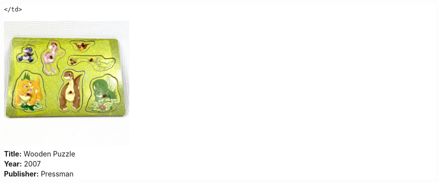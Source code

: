     </td>
  </tr>

<tr>
    <td style="width:30%; text-align: center; vertical-align:top; padding:10px;">
      <a href="/images/toys/puzzles/woodenpuzzle2007.png" data-lightbox="books" data-title="Wooden Puzzle">
        <div class="img-box">
          <img loading="lazy" src="/images/toys/puzzles/woodenpuzzle2007.png" alt="Wooden Puzzle" style="height:250px; object-fit:cover;" />
        </div>
      </a>
    </td>
    <td style="vertical-align:top; padding:10px;">
      <strong>Title:</strong> Wooden Puzzle<br/>
      <strong>Year:</strong> 2007<br/>
      <strong>Publisher:</strong> Pressman<br/>
    </td>
  </tr>
